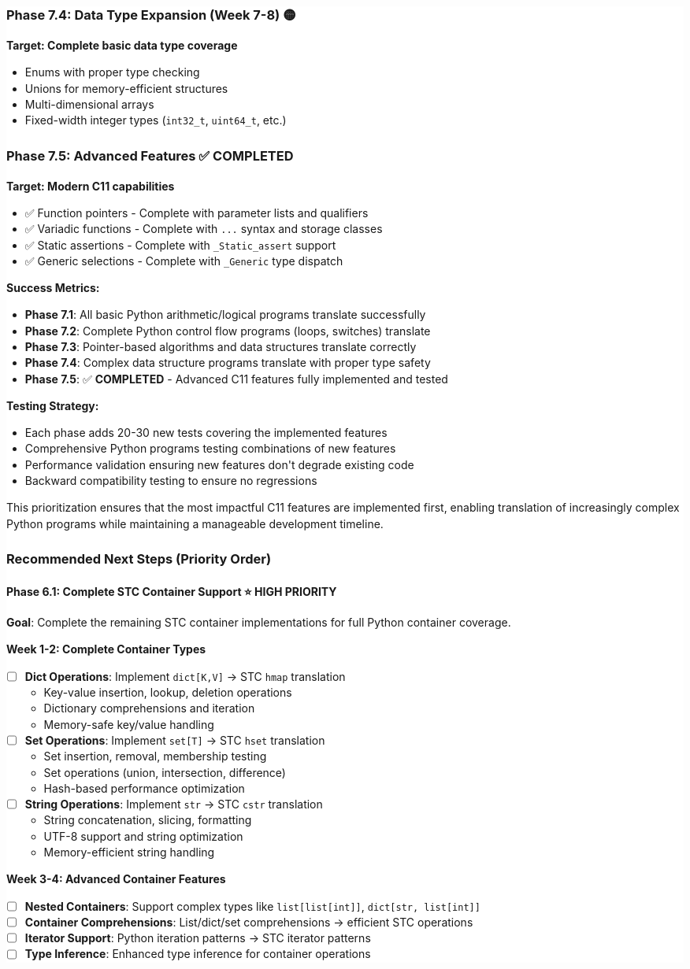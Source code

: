 ### Phase 7.4: Data Type Expansion (Week 7-8) 🟡
**Target: Complete basic data type coverage**
- Enums with proper type checking
- Unions for memory-efficient structures
- Multi-dimensional arrays
- Fixed-width integer types (`int32_t`, `uint64_t`, etc.)

### Phase 7.5: Advanced Features ✅ **COMPLETED**
**Target: Modern C11 capabilities**
- ✅ Function pointers - Complete with parameter lists and qualifiers
- ✅ Variadic functions - Complete with `...` syntax and storage classes
- ✅ Static assertions - Complete with `_Static_assert` support
- ✅ Generic selections - Complete with `_Generic` type dispatch

**Success Metrics:**
- **Phase 7.1**: All basic Python arithmetic/logical programs translate successfully
- **Phase 7.2**: Complete Python control flow programs (loops, switches) translate
- **Phase 7.3**: Pointer-based algorithms and data structures translate correctly
- **Phase 7.4**: Complex data structure programs translate with proper type safety
- **Phase 7.5**: ✅ **COMPLETED** - Advanced C11 features fully implemented and tested

**Testing Strategy:**
- Each phase adds 20-30 new tests covering the implemented features
- Comprehensive Python programs testing combinations of new features
- Performance validation ensuring new features don't degrade existing code
- Backward compatibility testing to ensure no regressions

This prioritization ensures that the most impactful C11 features are implemented first, enabling translation of increasingly complex Python programs while maintaining a manageable development timeline.

### Recommended Next Steps (Priority Order)

#### Phase 6.1: Complete STC Container Support ⭐ **HIGH PRIORITY**

**Goal**: Complete the remaining STC container implementations for full Python container coverage.

**Week 1-2: Complete Container Types**
- [ ] **Dict Operations**: Implement `dict[K,V]` → STC `hmap` translation
  - Key-value insertion, lookup, deletion operations
  - Dictionary comprehensions and iteration
  - Memory-safe key/value handling
- [ ] **Set Operations**: Implement `set[T]` → STC `hset` translation
  - Set insertion, removal, membership testing
  - Set operations (union, intersection, difference)
  - Hash-based performance optimization
- [ ] **String Operations**: Implement `str` → STC `cstr` translation
  - String concatenation, slicing, formatting
  - UTF-8 support and string optimization
  - Memory-efficient string handling

**Week 3-4: Advanced Container Features**
- [ ] **Nested Containers**: Support complex types like `list[list[int]]`, `dict[str, list[int]]`
- [ ] **Container Comprehensions**: List/dict/set comprehensions → efficient STC operations
- [ ] **Iterator Support**: Python iteration patterns → STC iterator patterns
- [ ] **Type Inference**: Enhanced type inference for container operations
